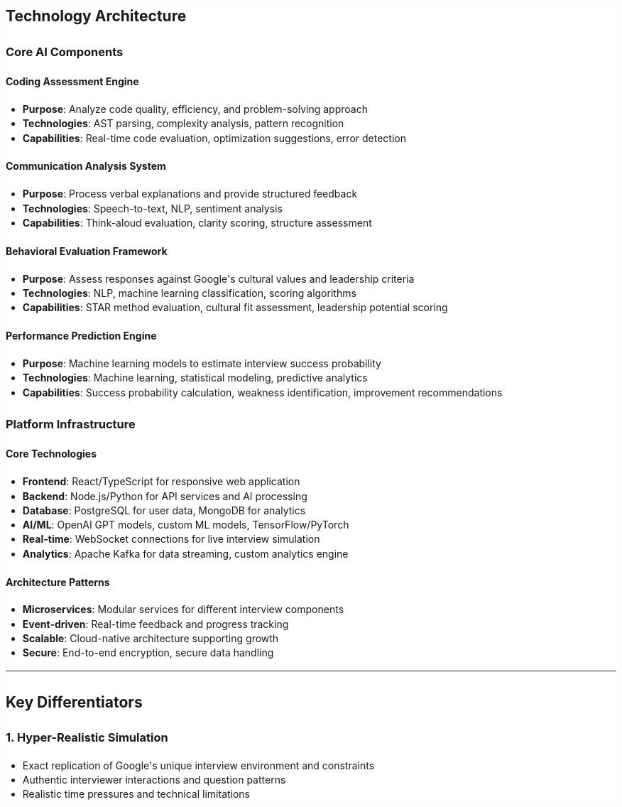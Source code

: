 ## Technology Architecture

### **Core AI Components**

#### **Coding Assessment Engine**
- **Purpose**: Analyze code quality, efficiency, and problem-solving approach
- **Technologies**: AST parsing, complexity analysis, pattern recognition
- **Capabilities**: Real-time code evaluation, optimization suggestions, error detection

#### **Communication Analysis System**
- **Purpose**: Process verbal explanations and provide structured feedback
- **Technologies**: Speech-to-text, NLP, sentiment analysis
- **Capabilities**: Think-aloud evaluation, clarity scoring, structure assessment

#### **Behavioral Evaluation Framework**
- **Purpose**: Assess responses against Google's cultural values and leadership criteria
- **Technologies**: NLP, machine learning classification, scoring algorithms
- **Capabilities**: STAR method evaluation, cultural fit assessment, leadership potential scoring

#### **Performance Prediction Engine**
- **Purpose**: Machine learning models to estimate interview success probability
- **Technologies**: Machine learning, statistical modeling, predictive analytics
- **Capabilities**: Success probability calculation, weakness identification, improvement recommendations

### **Platform Infrastructure**

#### **Core Technologies**
- **Frontend**: React/TypeScript for responsive web application
- **Backend**: Node.js/Python for API services and AI processing
- **Database**: PostgreSQL for user data, MongoDB for analytics
- **AI/ML**: OpenAI GPT models, custom ML models, TensorFlow/PyTorch
- **Real-time**: WebSocket connections for live interview simulation
- **Analytics**: Apache Kafka for data streaming, custom analytics engine

#### **Architecture Patterns**
- **Microservices**: Modular services for different interview components
- **Event-driven**: Real-time feedback and progress tracking
- **Scalable**: Cloud-native architecture supporting growth
- **Secure**: End-to-end encryption, secure data handling

---

## Key Differentiators

### **1. Hyper-Realistic Simulation**
- Exact replication of Google's unique interview environment and constraints
- Authentic interviewer interactions and question patterns
- Realistic time pressures and technical limitations
